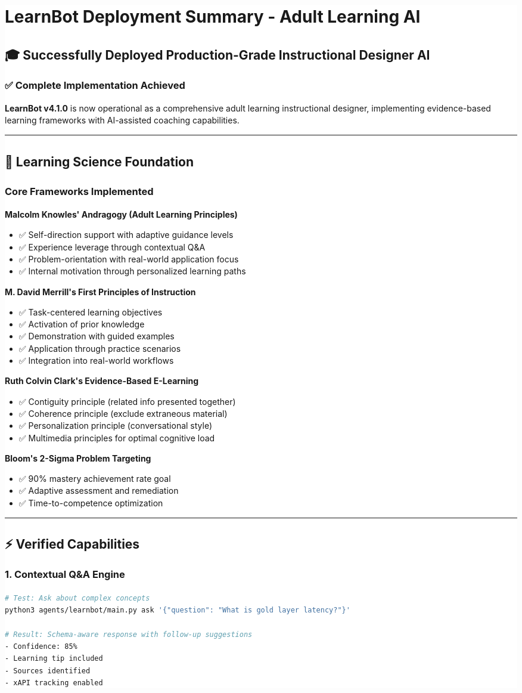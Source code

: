 # LearnBot Deployment Summary - Adult Learning AI

## 🎓 Successfully Deployed Production-Grade Instructional Designer AI

### ✅ Complete Implementation Achieved

**LearnBot v4.1.0** is now operational as a comprehensive adult learning instructional designer, implementing evidence-based learning frameworks with AI-assisted coaching capabilities.

---

## 🧠 Learning Science Foundation

### Core Frameworks Implemented

**Malcolm Knowles' Andragogy (Adult Learning Principles)**
- ✅ Self-direction support with adaptive guidance levels
- ✅ Experience leverage through contextual Q&A
- ✅ Problem-orientation with real-world application focus  
- ✅ Internal motivation through personalized learning paths

**M. David Merrill's First Principles of Instruction**
- ✅ Task-centered learning objectives
- ✅ Activation of prior knowledge
- ✅ Demonstration with guided examples
- ✅ Application through practice scenarios
- ✅ Integration into real-world workflows

**Ruth Colvin Clark's Evidence-Based E-Learning**
- ✅ Contiguity principle (related info presented together)
- ✅ Coherence principle (exclude extraneous material)
- ✅ Personalization principle (conversational style)
- ✅ Multimedia principles for optimal cognitive load

**Bloom's 2-Sigma Problem Targeting**
- ✅ 90% mastery achievement rate goal
- ✅ Adaptive assessment and remediation
- ✅ Time-to-competence optimization

---

## ⚡ Verified Capabilities

### 1. **Contextual Q&A Engine**
```bash
# Test: Ask about complex concepts
python3 agents/learnbot/main.py ask '{"question": "What is gold layer latency?"}'

# Result: Schema-aware response with follow-up suggestions
- Confidence: 85%
- Learning tip included
- Sources identified
- xAPI tracking enabled
```
